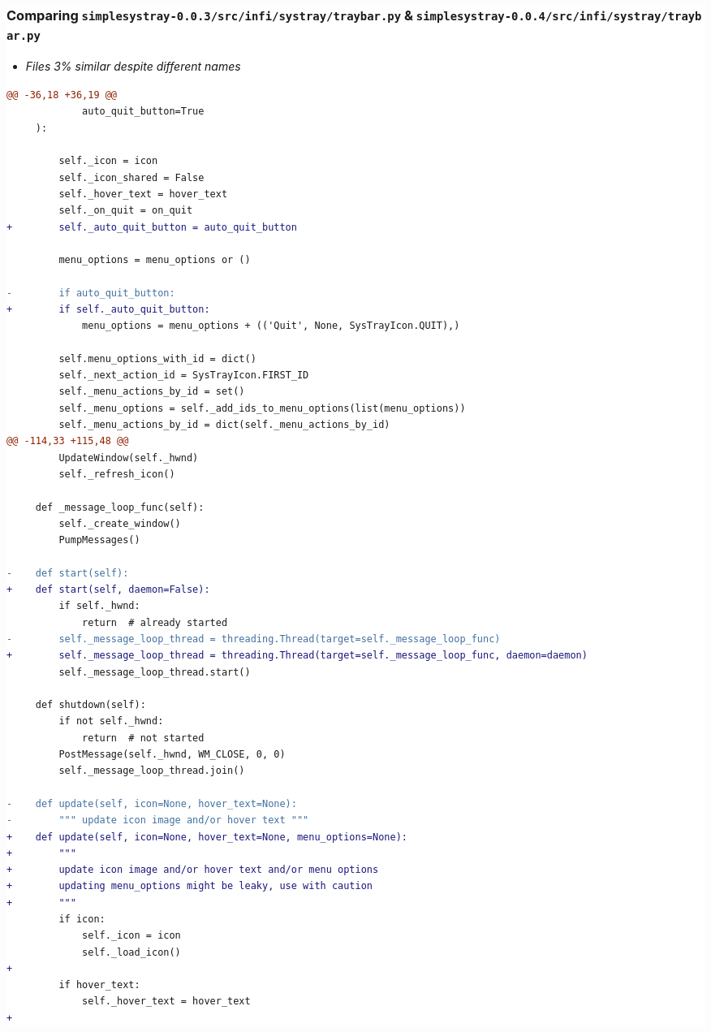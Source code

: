 ### Comparing `simplesystray-0.0.3/src/infi/systray/traybar.py` & `simplesystray-0.0.4/src/infi/systray/traybar.py`

 * *Files 3% similar despite different names*

```diff
@@ -36,18 +36,19 @@
             auto_quit_button=True
     ):
 
         self._icon = icon
         self._icon_shared = False
         self._hover_text = hover_text
         self._on_quit = on_quit
+        self._auto_quit_button = auto_quit_button
 
         menu_options = menu_options or ()
 
-        if auto_quit_button:
+        if self._auto_quit_button:
             menu_options = menu_options + (('Quit', None, SysTrayIcon.QUIT),)
 
         self.menu_options_with_id = dict()
         self._next_action_id = SysTrayIcon.FIRST_ID
         self._menu_actions_by_id = set()
         self._menu_options = self._add_ids_to_menu_options(list(menu_options))
         self._menu_actions_by_id = dict(self._menu_actions_by_id)
@@ -114,33 +115,48 @@
         UpdateWindow(self._hwnd)
         self._refresh_icon()
 
     def _message_loop_func(self):
         self._create_window()
         PumpMessages()
 
-    def start(self):
+    def start(self, daemon=False):
         if self._hwnd:
             return  # already started
-        self._message_loop_thread = threading.Thread(target=self._message_loop_func)
+        self._message_loop_thread = threading.Thread(target=self._message_loop_func, daemon=daemon)
         self._message_loop_thread.start()
 
     def shutdown(self):
         if not self._hwnd:
             return  # not started
         PostMessage(self._hwnd, WM_CLOSE, 0, 0)
         self._message_loop_thread.join()
 
-    def update(self, icon=None, hover_text=None):
-        """ update icon image and/or hover text """
+    def update(self, icon=None, hover_text=None, menu_options=None):
+        """
+        update icon image and/or hover text and/or menu options
+        updating menu_options might be leaky, use with caution
+        """
         if icon:
             self._icon = icon
             self._load_icon()
+
         if hover_text:
             self._hover_text = hover_text
+
```